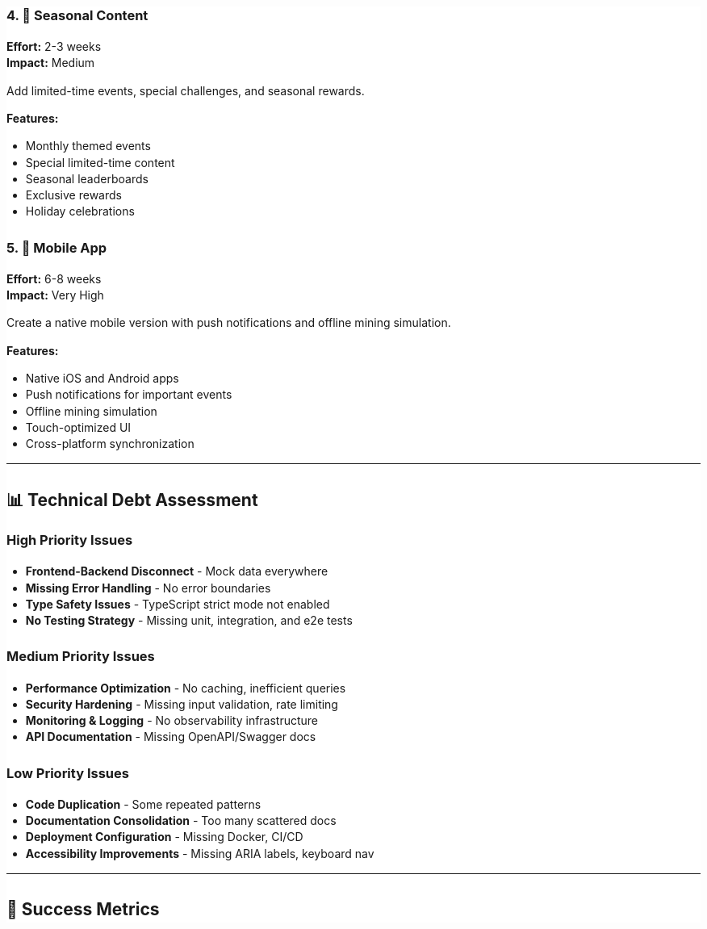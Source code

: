 ### 4. 🎯 Seasonal Content
**Effort:** 2-3 weeks  
**Impact:** Medium

Add limited-time events, special challenges, and seasonal rewards.

**Features:**
- Monthly themed events
- Special limited-time content
- Seasonal leaderboards
- Exclusive rewards
- Holiday celebrations

### 5. 📱 Mobile App
**Effort:** 6-8 weeks  
**Impact:** Very High

Create a native mobile version with push notifications and offline mining simulation.

**Features:**
- Native iOS and Android apps
- Push notifications for important events
- Offline mining simulation
- Touch-optimized UI
- Cross-platform synchronization

---

## 📊 Technical Debt Assessment

### High Priority Issues
- **Frontend-Backend Disconnect** - Mock data everywhere
- **Missing Error Handling** - No error boundaries
- **Type Safety Issues** - TypeScript strict mode not enabled
- **No Testing Strategy** - Missing unit, integration, and e2e tests

### Medium Priority Issues
- **Performance Optimization** - No caching, inefficient queries
- **Security Hardening** - Missing input validation, rate limiting
- **Monitoring & Logging** - No observability infrastructure
- **API Documentation** - Missing OpenAPI/Swagger docs

### Low Priority Issues
- **Code Duplication** - Some repeated patterns
- **Documentation Consolidation** - Too many scattered docs
- **Deployment Configuration** - Missing Docker, CI/CD
- **Accessibility Improvements** - Missing ARIA labels, keyboard nav

---

## 🎯 Success Metrics
